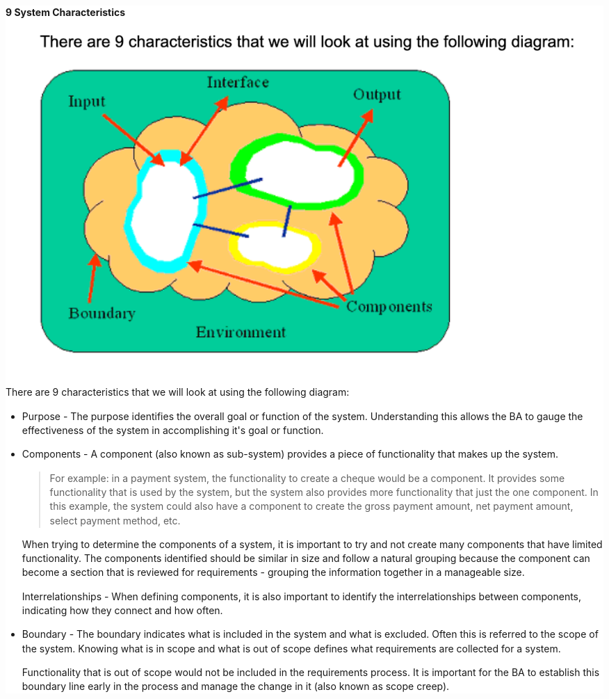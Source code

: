 #### **9 System Characteristics**![image-20230207093541336](week2.assets/image-20230207093541336.png)

There are 9 characteristics that we will look at using the following diagram:

- Purpose - The purpose identifies the overall goal or function of the system. Understanding this allows the BA to gauge the effectiveness of the system in accomplishing it's goal or function.

- Components - A component (also known as sub-system) provides a piece of functionality that makes up the system. 

  > For example: in a payment system, the functionality to create a cheque would be a component. It provides some functionality that is used by the system, but the system also provides more functionality that just the one component. In this example, the system could also have a component to create the gross payment amount, net payment amount, select payment method, etc.

  When trying to determine the components of a system, it is important to try and not create many components that have limited functionality. The components identified should be similar in size and follow a natural grouping because the component can become a section that is reviewed for requirements - grouping the information together in a manageable size.

  Interrelationships - When defining components, it is also important to identify the interrelationships between components, indicating how they connect and how often.

- Boundary - The boundary indicates what is included in the system and what is excluded. Often this is referred to the scope of the system. Knowing what is in scope and what is out of scope defines what requirements are collected for a system. 

  Functionality that is out of scope would not be included in the requirements process. It is important for the BA to establish this boundary line early in the process and manage the change in it (also known as scope creep).
